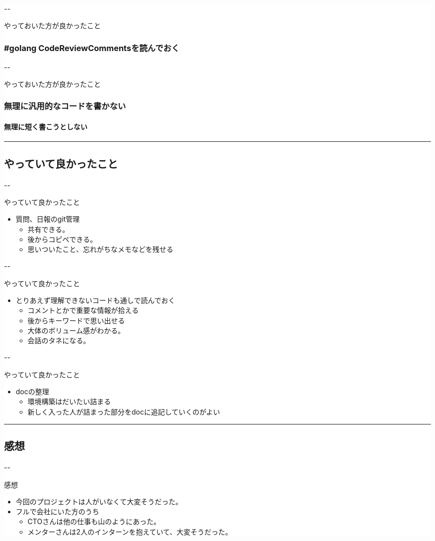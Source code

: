 --

<p style="text-align:left;">やっておいた方が良かったこと</p>


### \#golang CodeReviewCommentsを読んでおく

--

<p style="text-align:left;">やっておいた方が良かったこと</p>


### 無理に汎用的なコードを書かない

#### 無理に短く書こうとしない

---

## やっていて良かったこと

--

<p style="text-align:left;">やっていて良かったこと</p>

- 質問、日報のgit管理
  - 共有できる。
  - 後からコピペできる。
  - 思いついたこと、忘れがちなメモなどを残せる

--

<p style="text-align:left;">やっていて良かったこと</p>

- とりあえず理解できないコードも通しで読んでおく
  - コメントとかで重要な情報が拾える
  - 後からキーワードで思い出せる
  - 大体のボリューム感がわかる。
  - 会話のタネになる。

--

<p style="text-align:left;">やっていて良かったこと</p>

- docの整理
  - 環境構築はだいたい詰まる
  - 新しく入った人が詰まった部分をdocに追記していくのがよい

---

## 感想

--

<p style="text-align:left;">感想</p>

- 今回のプロジェクトは人がいなくて大変そうだった。
- フルで会社にいた方のうち
  - CTOさんは他の仕事も山のようにあった。
  - メンターさんは2人のインターンを抱えていて、大変そうだった。
